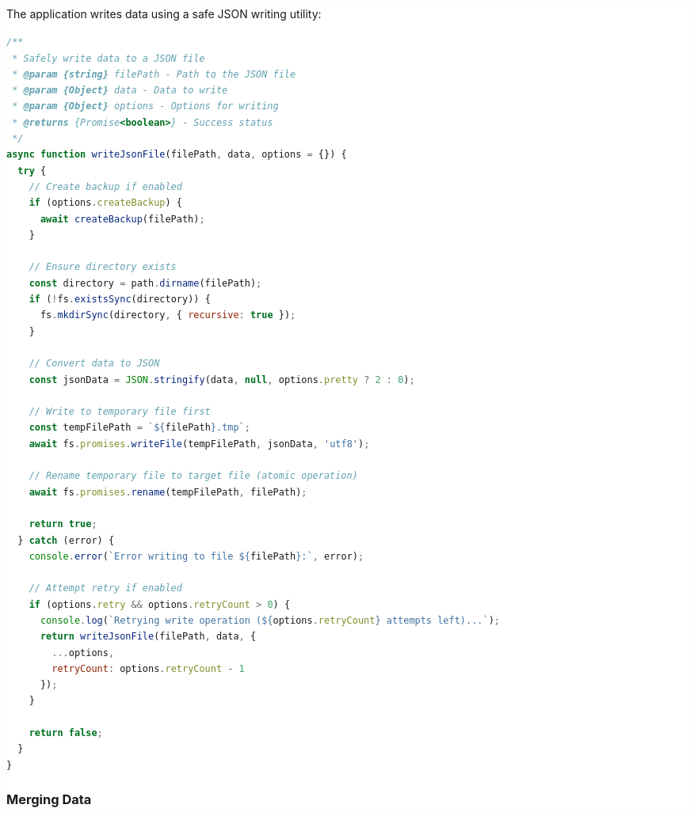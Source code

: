 The application writes data using a safe JSON writing utility:

```javascript
/**
 * Safely write data to a JSON file
 * @param {string} filePath - Path to the JSON file
 * @param {Object} data - Data to write
 * @param {Object} options - Options for writing
 * @returns {Promise<boolean>} - Success status
 */
async function writeJsonFile(filePath, data, options = {}) {
  try {
    // Create backup if enabled
    if (options.createBackup) {
      await createBackup(filePath);
    }
    
    // Ensure directory exists
    const directory = path.dirname(filePath);
    if (!fs.existsSync(directory)) {
      fs.mkdirSync(directory, { recursive: true });
    }
    
    // Convert data to JSON
    const jsonData = JSON.stringify(data, null, options.pretty ? 2 : 0);
    
    // Write to temporary file first
    const tempFilePath = `${filePath}.tmp`;
    await fs.promises.writeFile(tempFilePath, jsonData, 'utf8');
    
    // Rename temporary file to target file (atomic operation)
    await fs.promises.rename(tempFilePath, filePath);
    
    return true;
  } catch (error) {
    console.error(`Error writing to file ${filePath}:`, error);
    
    // Attempt retry if enabled
    if (options.retry && options.retryCount > 0) {
      console.log(`Retrying write operation (${options.retryCount} attempts left)...`);
      return writeJsonFile(filePath, data, {
        ...options,
        retryCount: options.retryCount - 1
      });
    }
    
    return false;
  }
}
```

### Merging Data
